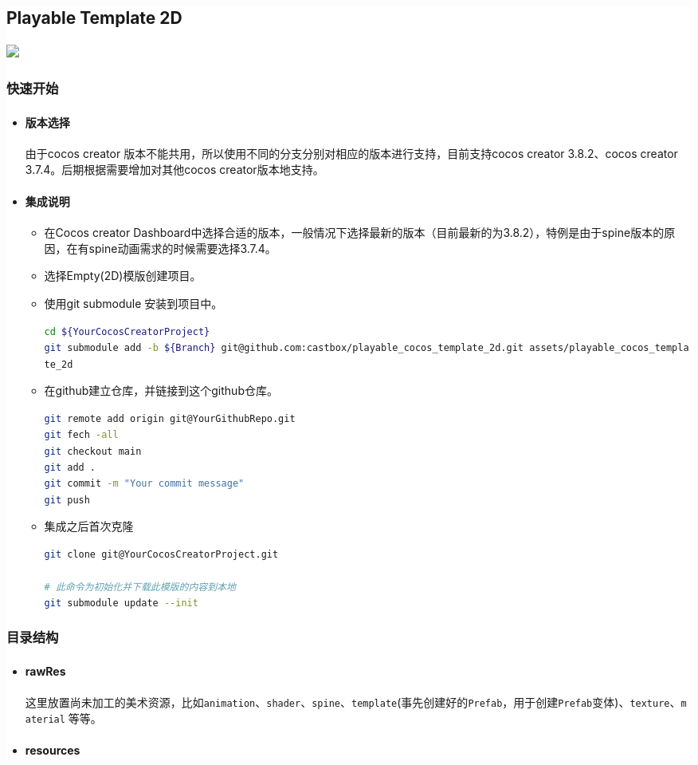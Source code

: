 ## Playable Template 2D

[![](https://img.shields.io/badge/Release-1.0.0-orange.svg)](https://github.com/castbox/playable_cocos_template_2d/releases)

### 快速开始

- #### 版本选择

  由于cocos creator 版本不能共用，所以使用不同的分支分别对相应的版本进行支持，目前支持cocos creator 3.8.2、cocos creator 3.7.4。后期根据需要增加对其他cocos creator版本地支持。

- #### 集成说明

  - 在Cocos creator Dashboard中选择合适的版本，一般情况下选择最新的版本（目前最新的为3.8.2），特例是由于spine版本的原因，在有spine动画需求的时候需要选择3.7.4。

  - 选择Empty(2D)模版创建项目。
  
  - 使用git submodule 安装到项目中。
  
    ```sh
    cd ${YourCocosCreatorProject}
    git submodule add -b ${Branch} git@github.com:castbox/playable_cocos_template_2d.git assets/playable_cocos_template_2d
    ```
  
  - 在github建立仓库，并链接到这个github仓库。
  
    ```sh
    git remote add origin git@YourGithubRepo.git
    git fech -all
    git checkout main
    git add .
    git commit -m "Your commit message"
    git push
    ```
  
  - 集成之后首次克隆
  
    ```sh
    git clone git@YourCocosCreatorProject.git
    
    # 此命令为初始化并下载此模版的内容到本地
    git submodule update --init
    ```
  

### 目录结构

- #### rawRes

  这里放置尚未加工的美术资源，比如`animation`、`shader`、`spine`、`template`(事先创建好的`Prefab`，用于创建`Prefab`变体)、`texture`、`material` 等等。

- #### resources
